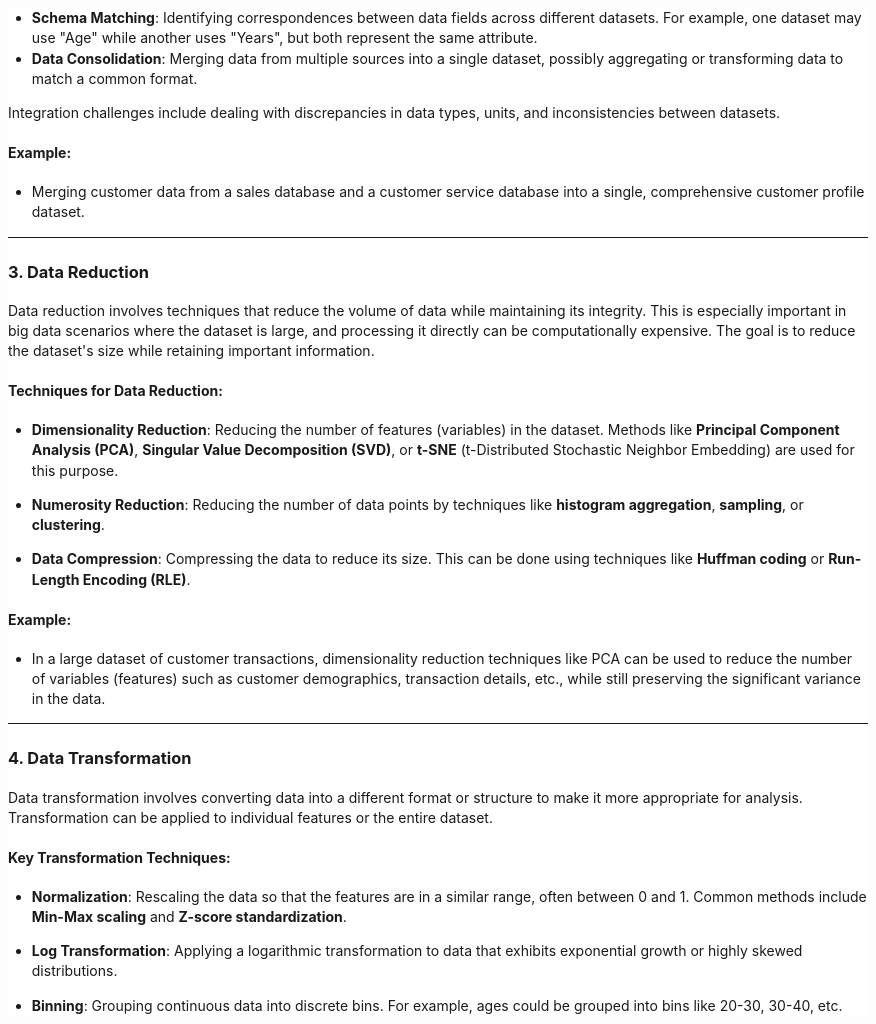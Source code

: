 - **Schema Matching**: Identifying correspondences between data fields across different datasets. For example, one dataset may use "Age" while another uses "Years", but both represent the same attribute.
- **Data Consolidation**: Merging data from multiple sources into a single dataset, possibly aggregating or transforming data to match a common format.

Integration challenges include dealing with discrepancies in data types, units, and inconsistencies between datasets.

#### **Example:**
- Merging customer data from a sales database and a customer service database into a single, comprehensive customer profile dataset.

---

### **3. Data Reduction**

Data reduction involves techniques that reduce the volume of data while maintaining its integrity. This is especially important in big data scenarios where the dataset is large, and processing it directly can be computationally expensive. The goal is to reduce the dataset's size while retaining important information.

#### Techniques for Data Reduction:

- **Dimensionality Reduction**: Reducing the number of features (variables) in the dataset. Methods like **Principal Component Analysis (PCA)**, **Singular Value Decomposition (SVD)**, or **t-SNE** (t-Distributed Stochastic Neighbor Embedding) are used for this purpose.
  
- **Numerosity Reduction**: Reducing the number of data points by techniques like **histogram aggregation**, **sampling**, or **clustering**.

- **Data Compression**: Compressing the data to reduce its size. This can be done using techniques like **Huffman coding** or **Run-Length Encoding (RLE)**.

#### **Example:**
- In a large dataset of customer transactions, dimensionality reduction techniques like PCA can be used to reduce the number of variables (features) such as customer demographics, transaction details, etc., while still preserving the significant variance in the data.

---

### **4. Data Transformation**

Data transformation involves converting data into a different format or structure to make it more appropriate for analysis. Transformation can be applied to individual features or the entire dataset.

#### Key Transformation Techniques:

- **Normalization**: Rescaling the data so that the features are in a similar range, often between 0 and 1. Common methods include **Min-Max scaling** and **Z-score standardization**.

- **Log Transformation**: Applying a logarithmic transformation to data that exhibits exponential growth or highly skewed distributions.

- **Binning**: Grouping continuous data into discrete bins. For example, ages could be grouped into bins like 20-30, 30-40, etc.
